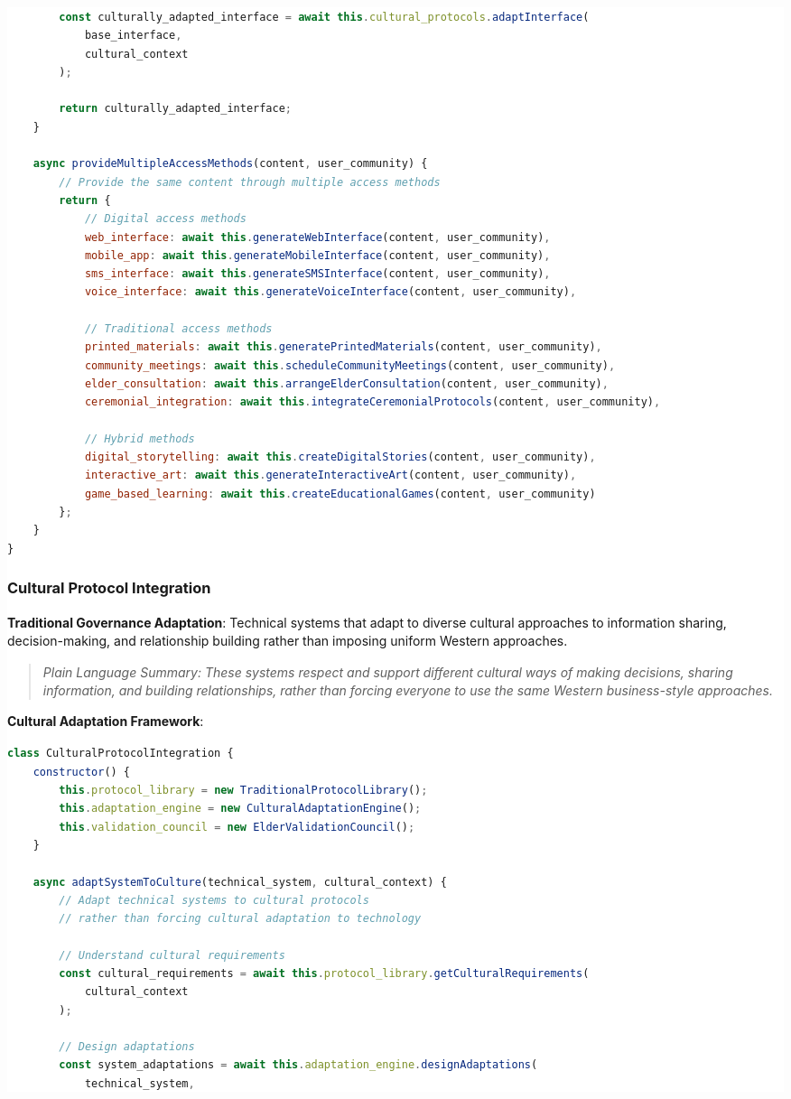 ```javascript
        const culturally_adapted_interface = await this.cultural_protocols.adaptInterface(
            base_interface,
            cultural_context
        );
        
        return culturally_adapted_interface;
    }
    
    async provideMultipleAccessMethods(content, user_community) {
        // Provide the same content through multiple access methods
        return {
            // Digital access methods
            web_interface: await this.generateWebInterface(content, user_community),
            mobile_app: await this.generateMobileInterface(content, user_community),
            sms_interface: await this.generateSMSInterface(content, user_community),
            voice_interface: await this.generateVoiceInterface(content, user_community),
            
            // Traditional access methods
            printed_materials: await this.generatePrintedMaterials(content, user_community),
            community_meetings: await this.scheduleCommunityMeetings(content, user_community),
            elder_consultation: await this.arrangeElderConsultation(content, user_community),
            ceremonial_integration: await this.integrateCeremonialProtocols(content, user_community),
            
            // Hybrid methods
            digital_storytelling: await this.createDigitalStories(content, user_community),
            interactive_art: await this.generateInteractiveArt(content, user_community),
            game_based_learning: await this.createEducationalGames(content, user_community)
        };
    }
}
```

### Cultural Protocol Integration

**Traditional Governance Adaptation**: Technical systems that adapt to diverse cultural approaches to information sharing, decision-making, and relationship building rather than imposing uniform Western approaches.

> *Plain Language Summary: These systems respect and support different cultural ways of making decisions, sharing information, and building relationships, rather than forcing everyone to use the same Western business-style approaches.*

**Cultural Adaptation Framework**:
```javascript
class CulturalProtocolIntegration {
    constructor() {
        this.protocol_library = new TraditionalProtocolLibrary();
        this.adaptation_engine = new CulturalAdaptationEngine();
        this.validation_council = new ElderValidationCouncil();
    }
    
    async adaptSystemToCulture(technical_system, cultural_context) {
        // Adapt technical systems to cultural protocols
        // rather than forcing cultural adaptation to technology
        
        // Understand cultural requirements
        const cultural_requirements = await this.protocol_library.getCulturalRequirements(
            cultural_context
        );
        
        // Design adaptations
        const system_adaptations = await this.adaptation_engine.designAdaptations(
            technical_system,
```